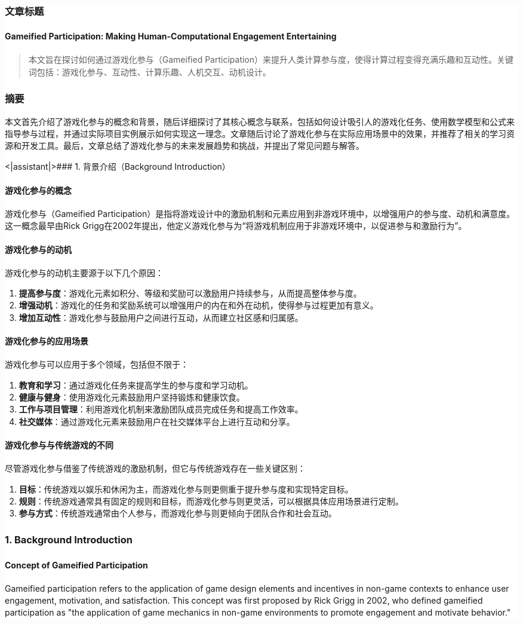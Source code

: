                  

### 文章标题

#### Gameified Participation: Making Human-Computational Engagement Entertaining

> 本文旨在探讨如何通过游戏化参与（Gameified Participation）来提升人类计算参与度，使得计算过程变得充满乐趣和互动性。关键词包括：游戏化参与、互动性、计算乐趣、人机交互、动机设计。

### 摘要

本文首先介绍了游戏化参与的概念和背景，随后详细探讨了其核心概念与联系，包括如何设计吸引人的游戏化任务、使用数学模型和公式来指导参与过程，并通过实际项目实例展示如何实现这一理念。文章随后讨论了游戏化参与在实际应用场景中的效果，并推荐了相关的学习资源和开发工具。最后，文章总结了游戏化参与的未来发展趋势和挑战，并提出了常见问题与解答。

<|assistant|>### 1. 背景介绍（Background Introduction）

#### 游戏化参与的概念

游戏化参与（Gameified Participation）是指将游戏设计中的激励机制和元素应用到非游戏环境中，以增强用户的参与度、动机和满意度。这一概念最早由Rick Grigg在2002年提出，他定义游戏化参与为“将游戏机制应用于非游戏环境中，以促进参与和激励行为”。

#### 游戏化参与的动机

游戏化参与的动机主要源于以下几个原因：

1. **提高参与度**：游戏化元素如积分、等级和奖励可以激励用户持续参与，从而提高整体参与度。
2. **增强动机**：游戏化的任务和奖励系统可以增强用户的内在和外在动机，使得参与过程更加有意义。
3. **增加互动性**：游戏化参与鼓励用户之间进行互动，从而建立社区感和归属感。

#### 游戏化参与的应用场景

游戏化参与可以应用于多个领域，包括但不限于：

1. **教育和学习**：通过游戏化任务来提高学生的参与度和学习动机。
2. **健康与健身**：使用游戏化元素鼓励用户坚持锻炼和健康饮食。
3. **工作与项目管理**：利用游戏化机制来激励团队成员完成任务和提高工作效率。
4. **社交媒体**：通过游戏化元素来鼓励用户在社交媒体平台上进行互动和分享。

#### 游戏化参与与传统游戏的不同

尽管游戏化参与借鉴了传统游戏的激励机制，但它与传统游戏存在一些关键区别：

1. **目标**：传统游戏以娱乐和休闲为主，而游戏化参与则更侧重于提升参与度和实现特定目标。
2. **规则**：传统游戏通常具有固定的规则和目标，而游戏化参与则更灵活，可以根据具体应用场景进行定制。
3. **参与方式**：传统游戏通常由个人参与，而游戏化参与则更倾向于团队合作和社会互动。

### 1. Background Introduction

#### Concept of Gameified Participation

Gameified participation refers to the application of game design elements and incentives in non-game contexts to enhance user engagement, motivation, and satisfaction. This concept was first proposed by Rick Grigg in 2002, who defined gameified participation as "the application of game mechanics in non-game environments to promote engagement and motivate behavior."
